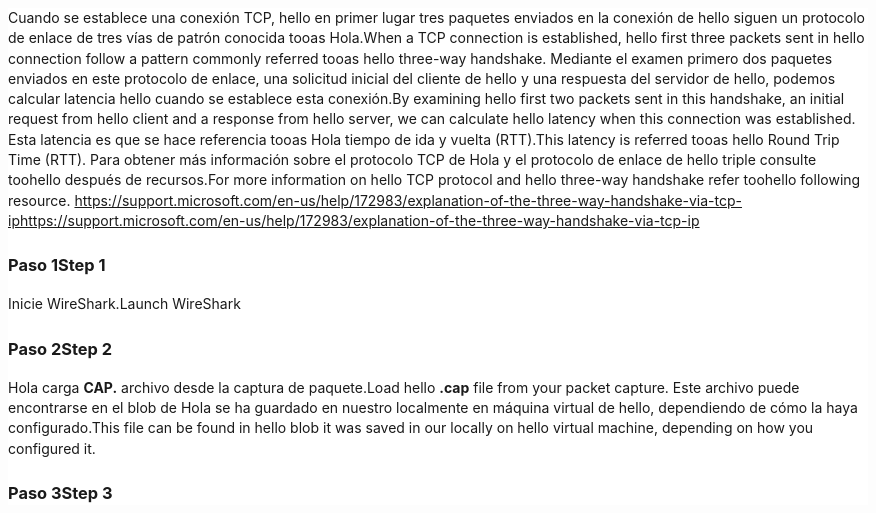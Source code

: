 <span data-ttu-id="adf61-121">Cuando se establece una conexión TCP, hello en primer lugar tres paquetes enviados en la conexión de hello siguen un protocolo de enlace de tres vías de patrón conocida tooas Hola.</span><span class="sxs-lookup"><span data-stu-id="adf61-121">When a TCP connection is established, hello first three packets sent in hello connection follow a pattern commonly referred tooas hello three-way handshake.</span></span> <span data-ttu-id="adf61-122">Mediante el examen primero dos paquetes enviados en este protocolo de enlace, una solicitud inicial del cliente de hello y una respuesta del servidor de hello, podemos calcular latencia hello cuando se establece esta conexión.</span><span class="sxs-lookup"><span data-stu-id="adf61-122">By examining hello first two packets sent in this handshake, an initial request from hello client and a response from hello server, we can calculate hello latency when this connection was established.</span></span> <span data-ttu-id="adf61-123">Esta latencia es que se hace referencia tooas Hola tiempo de ida y vuelta (RTT).</span><span class="sxs-lookup"><span data-stu-id="adf61-123">This latency is referred tooas hello Round Trip Time (RTT).</span></span> <span data-ttu-id="adf61-124">Para obtener más información sobre el protocolo TCP de Hola y el protocolo de enlace de hello triple consulte toohello después de recursos.</span><span class="sxs-lookup"><span data-stu-id="adf61-124">For more information on hello TCP protocol and hello three-way handshake refer toohello following resource.</span></span> <span data-ttu-id="adf61-125">https://support.microsoft.com/en-us/help/172983/explanation-of-the-three-way-handshake-via-tcp-ip</span><span class="sxs-lookup"><span data-stu-id="adf61-125">https://support.microsoft.com/en-us/help/172983/explanation-of-the-three-way-handshake-via-tcp-ip</span></span>

### <a name="step-1"></a><span data-ttu-id="adf61-126">Paso 1</span><span class="sxs-lookup"><span data-stu-id="adf61-126">Step 1</span></span>

<span data-ttu-id="adf61-127">Inicie WireShark.</span><span class="sxs-lookup"><span data-stu-id="adf61-127">Launch WireShark</span></span>

### <a name="step-2"></a><span data-ttu-id="adf61-128">Paso 2</span><span class="sxs-lookup"><span data-stu-id="adf61-128">Step 2</span></span>

<span data-ttu-id="adf61-129">Hola carga **CAP.** archivo desde la captura de paquete.</span><span class="sxs-lookup"><span data-stu-id="adf61-129">Load hello **.cap** file from your packet capture.</span></span> <span data-ttu-id="adf61-130">Este archivo puede encontrarse en el blob de Hola se ha guardado en nuestro localmente en máquina virtual de hello, dependiendo de cómo la haya configurado.</span><span class="sxs-lookup"><span data-stu-id="adf61-130">This file can be found in hello blob it was saved in our locally on hello virtual machine, depending on how you configured it.</span></span>

### <a name="step-3"></a><span data-ttu-id="adf61-131">Paso 3</span><span class="sxs-lookup"><span data-stu-id="adf61-131">Step 3</span></span>
